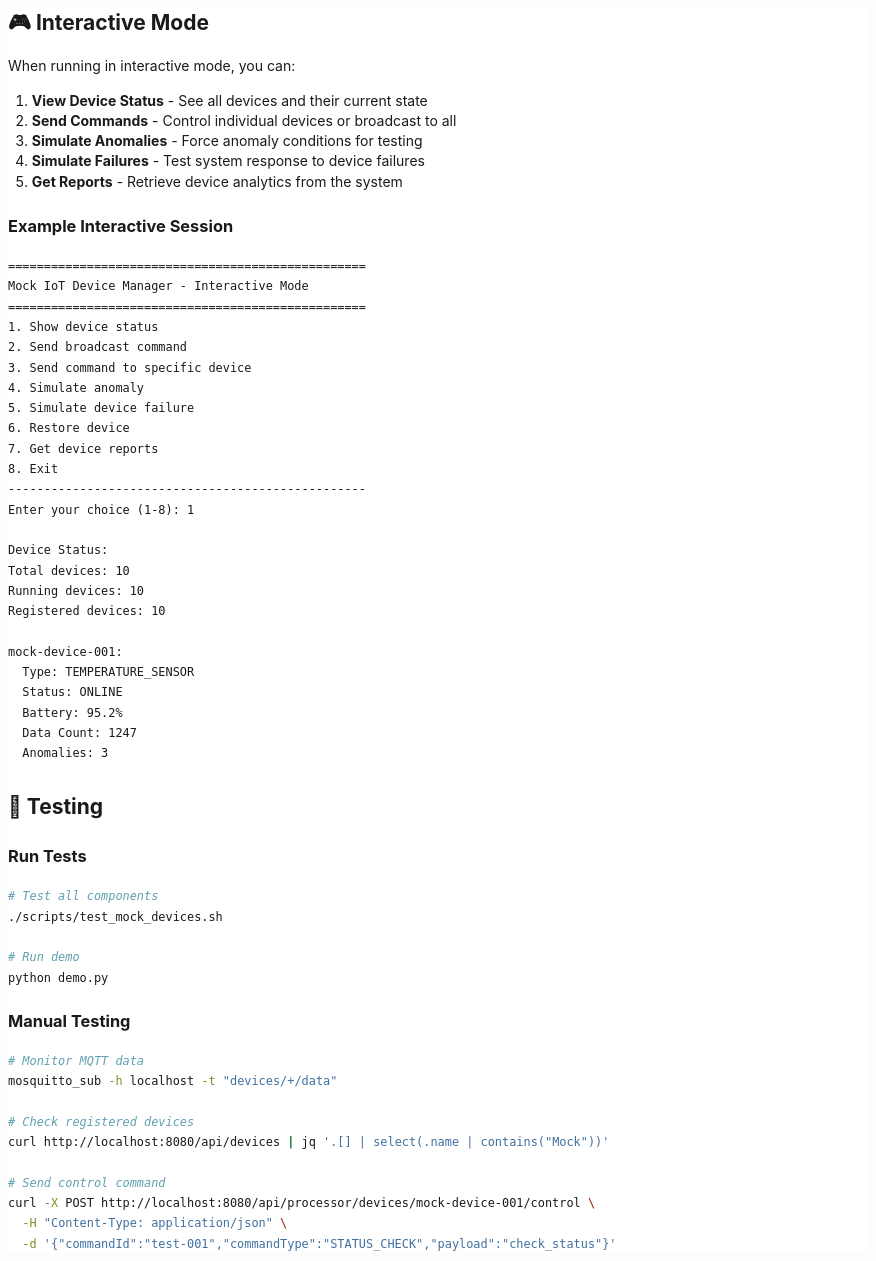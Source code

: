 ## 🎮 Interactive Mode

When running in interactive mode, you can:

1. **View Device Status** - See all devices and their current state
2. **Send Commands** - Control individual devices or broadcast to all
3. **Simulate Anomalies** - Force anomaly conditions for testing
4. **Simulate Failures** - Test system response to device failures
5. **Get Reports** - Retrieve device analytics from the system

### Example Interactive Session
```
==================================================
Mock IoT Device Manager - Interactive Mode
==================================================
1. Show device status
2. Send broadcast command
3. Send command to specific device
4. Simulate anomaly
5. Simulate device failure
6. Restore device
7. Get device reports
8. Exit
--------------------------------------------------
Enter your choice (1-8): 1

Device Status:
Total devices: 10
Running devices: 10
Registered devices: 10

mock-device-001:
  Type: TEMPERATURE_SENSOR
  Status: ONLINE
  Battery: 95.2%
  Data Count: 1247
  Anomalies: 3
```

## 🧪 Testing

### Run Tests
```bash
# Test all components
./scripts/test_mock_devices.sh

# Run demo
python demo.py
```

### Manual Testing
```bash
# Monitor MQTT data
mosquitto_sub -h localhost -t "devices/+/data"

# Check registered devices
curl http://localhost:8080/api/devices | jq '.[] | select(.name | contains("Mock"))'

# Send control command
curl -X POST http://localhost:8080/api/processor/devices/mock-device-001/control \
  -H "Content-Type: application/json" \
  -d '{"commandId":"test-001","commandType":"STATUS_CHECK","payload":"check_status"}'
```

